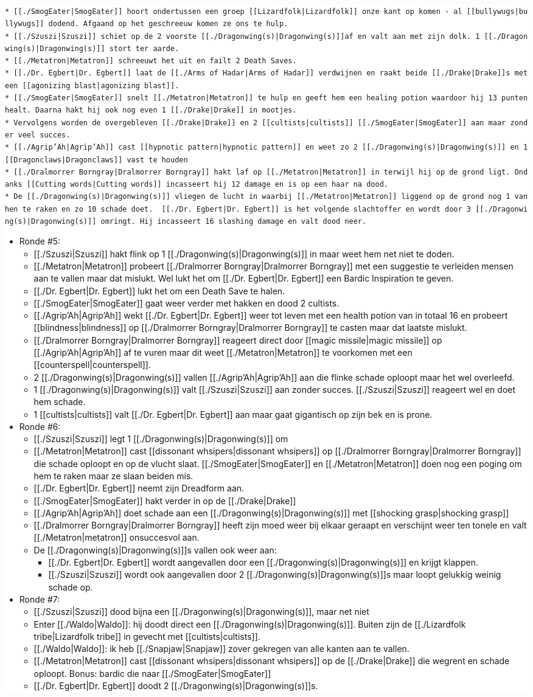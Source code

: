 	* [[./SmogEater|SmogEater]] hoort ondertussen een groep [[Lizardfolk|Lizardfolk]] onze kant op komen - al [[bullywugs|bullywugs]] dodend. Afgaand op het geschreeuw komen ze ons te hulp.
	* [[./Szuszi|Szuszi]] schiet op de 2 voorste [[./Dragonwing(s)|Dragonwing(s)]]af en valt aan met zijn dolk. 1 [[./Dragonwing(s)|Dragonwing(s)]] stort ter aarde.
	* [[./Metatron|Metatron]] schreeuwt het uit en failt 2 Death Saves.
	* [[./Dr. Egbert|Dr. Egbert]] laat de [[./Arms of Hadar|Arms of Hadar]] verdwijnen en raakt beide [[./Drake|Drake]]s met een [[agonizing blast|agonizing blast]]. 
	* [[./SmogEater|SmogEater]] snelt [[./Metatron|Metatron]] te hulp en geeft hem een healing potion waardoor hij 13 punten healt. Daarna hakt hij ook nog even 1 [[./Drake|Drake]] in mootjes.
	* Vervolgens worden de overgebleven [[./Drake|Drake]] en 2 [[cultists|cultists]] [[./SmogEater|SmogEater]] aan maar zonder veel succes.
	* [[./Agrip’Ah|Agrip’Ah]] cast [[hypnotic pattern|hypnotic pattern]] en weet zo 2 [[./Dragonwing(s)|Dragonwing(s)]] en 1 [[Dragonclaws|Dragonclaws]] vast te houden
	* [[./Dralmorrer Borngray|Dralmorrer Borngray]] hakt laf op [[./Metatron|Metatron]] in terwijl hij op de grond ligt. Ondanks [[Cutting words|Cutting words]] incasseert hij 12 damage en is op een haar na dood.
	* De [[./Dragonwing(s)|Dragonwing(s)]] vliegen de lucht in waarbij [[./Metatron|Metatron]] liggend op de grond nog 1 van hen te raken en zo 10 schade doet.  [[./Dr. Egbert|Dr. Egbert]] is het volgende slachtoffer en wordt door 3 [[./Dragonwing(s)|Dragonwing(s)]] omringt. Hij incasseert 16 slashing damage en valt dood neer.
* Ronde #5:
	* [[./Szuszi|Szuszi]] hakt flink op 1 [[./Dragonwing(s)|Dragonwing(s)]] in maar weet hem net niet te doden.
	* [[./Metatron|Metatron]] probeert [[./Dralmorrer Borngray|Dralmorrer Borngray]] met een suggestie te verleiden mensen aan te vallen maar dat mislukt. Wel lukt het om [[./Dr. Egbert|Dr. Egbert]] een Bardic Inspiration te geven.
	* [[./Dr. Egbert|Dr. Egbert]] lukt het om een Death Save te halen.
	* [[./SmogEater|SmogEater]] gaat weer verder met hakken en dood 2 cultists. 
	* [[./Agrip’Ah|Agrip’Ah]] wekt [[./Dr. Egbert|Dr. Egbert]] weer tot leven met een health potion van in totaal 16 en probeert [[blindness|blindness]] op [[./Dralmorrer Borngray|Dralmorrer Borngray]] te casten maar dat laatste mislukt.
	* [[./Dralmorrer Borngray|Dralmorrer Borngray]] reageert direct door [[magic missile|magic missile]] op [[./Agrip’Ah|Agrip’Ah]] af te vuren maar dit weet [[./Metatron|Metatron]] te voorkomen met een [[counterspell|counterspell]].
	* 2 [[./Dragonwing(s)|Dragonwing(s)]] vallen [[./Agrip’Ah|Agrip’Ah]] aan die flinke schade oploopt maar het wel overleefd.
	* 1 [[./Dragonwing(s)|Dragonwing(s)]] valt [[./Szuszi|Szuszi]] aan zonder succes. [[./Szuszi|Szuszi]] reageert wel en doet hem schade.
	* 1 [[cultists|cultists]] valt [[./Dr. Egbert|Dr. Egbert]] aan maar gaat gigantisch op zijn bek en is prone.
* Ronde #6:
	* [[./Szuszi|Szuszi]] legt 1 [[./Dragonwing(s)|Dragonwing(s)]] om
	* [[./Metatron|Metatron]] cast [[dissonant whsipers|dissonant whsipers]] op [[./Dralmorrer Borngray|Dralmorrer Borngray]] die schade oploopt en op de vlucht slaat. [[./SmogEater|SmogEater]] en [[./Metatron|Metatron]] doen nog een poging om hem te raken maar ze slaan beiden mis.
	* [[./Dr. Egbert|Dr. Egbert]] neemt zijn Dreadform aan. 
	* [[./SmogEater|SmogEater]] hakt verder in op de [[./Drake|Drake]]
	* [[./Agrip’Ah|Agrip’Ah]] doet schade aan een [[./Dragonwing(s)|Dragonwing(s)]] met [[shocking grasp|shocking grasp]]
	* [[./Dralmorrer Borngray|Dralmorrer Borngray]] heeft zijn moed weer bij elkaar geraapt en verschijnt weer ten tonele en valt [[./Metatron|metatron]] onsuccesvol aan.
	* De [[./Dragonwing(s)|Dragonwing(s)]]s vallen ook weer aan:
		* [[./Dr. Egbert|Dr. Egbert]] wordt aangevallen door een [[./Dragonwing(s)|Dragonwing(s)]] en krijgt klappen.
		* [[./Szuszi|Szuszi]] wordt ook aangevallen door 2 [[./Dragonwing(s)|Dragonwing(s)]]s maar loopt gelukkig weinig schade op.
* Ronde #7:
	* [[./Szuszi|Szuszi]] dood bijna een [[./Dragonwing(s)|Dragonwing(s)]], maar net niet
	* Enter [[./Waldo|Waldo]]: hij doodt direct een [[./Dragonwing(s)|Dragonwing(s)]]. Buiten zijn de [[./Lizardfolk tribe|Lizardfolk tribe]] in gevecht met [[cultists|cultists]].
	* [[./Waldo|Waldo]]: ik heb [[./Snapjaw|Snapjaw]] zover gekregen van alle kanten aan te vallen.
	* [[./Metatron|Metatron]] cast [[dissonant whsipers|dissonant whsipers]] op de [[./Drake|Drake]] die wegrent en schade oploopt. Bonus: bardic die naar [[./SmogEater|SmogEater]]
	* [[./Dr. Egbert|Dr. Egbert]] doodt 2 [[./Dragonwing(s)|Dragonwing(s)]]s.